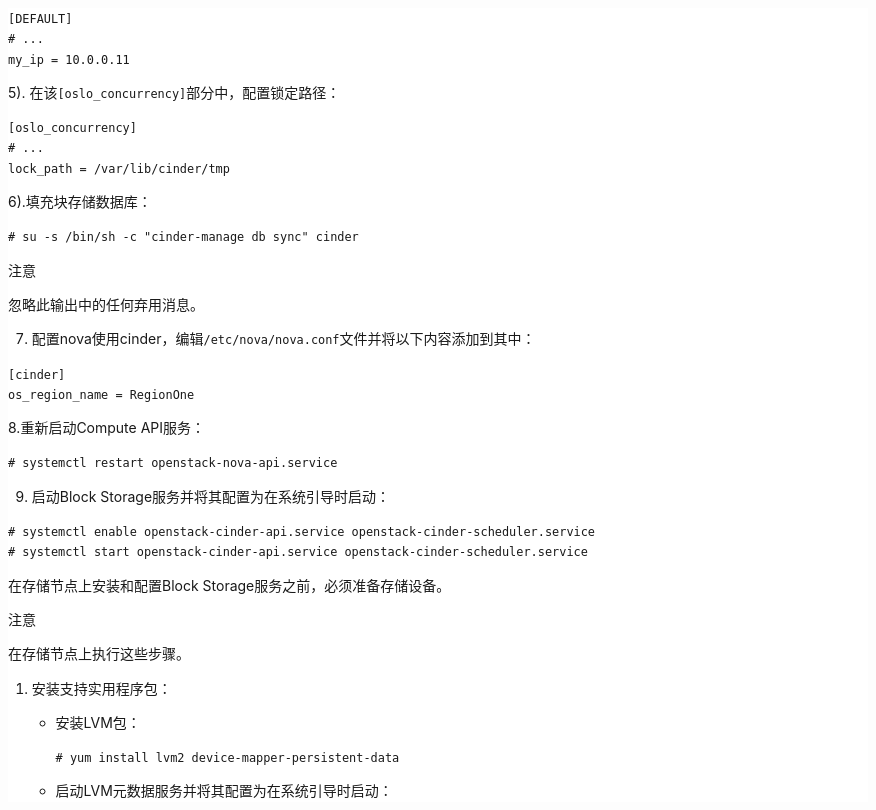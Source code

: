```
[DEFAULT]
# ...
my_ip = 10.0.0.11
```

5). 在该`[oslo_concurrency]`部分中，配置锁定路径：

```
[oslo_concurrency]
# ...
lock_path = /var/lib/cinder/tmp
```

6).填充块存储数据库：

```
# su -s /bin/sh -c "cinder-manage db sync" cinder 
```

注意

忽略此输出中的任何弃用消息。

7. 配置nova使用cinder，编辑`/etc/nova/nova.conf`文件并将以下内容添加到其中：

```
[cinder]
os_region_name = RegionOne
```

8.重新启动Compute API服务：

```
# systemctl restart openstack-nova-api.service
```

9. 启动Block Storage服务并将其配置为在系统引导时启动：

```
# systemctl enable openstack-cinder-api.service openstack-cinder-scheduler.service
# systemctl start openstack-cinder-api.service openstack-cinder-scheduler.service
```



在存储节点上安装和配置Block Storage服务之前，必须准备存储设备。

注意

在存储节点上执行这些步骤。

1. 安装支持实用程序包：

   - 安装LVM包：

     ```
     # yum install lvm2 device-mapper-persistent-data
     ```

   - 启动LVM元数据服务并将其配置为在系统引导时启动：
